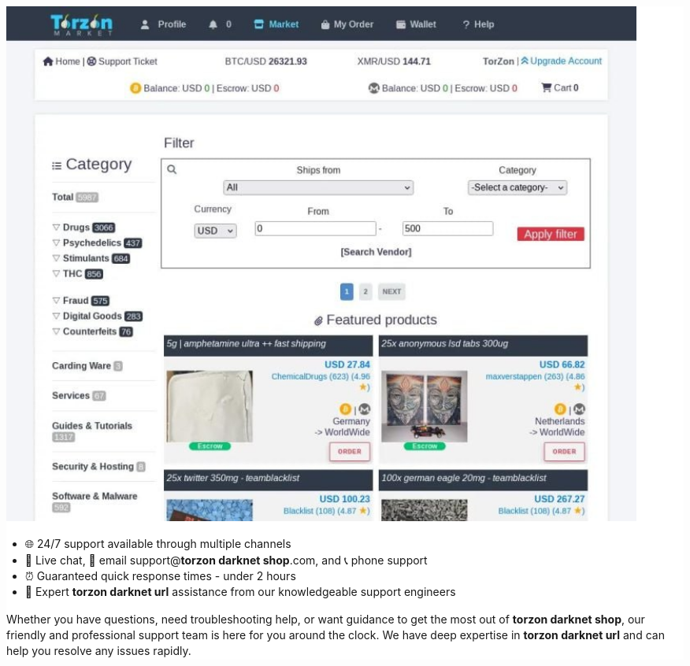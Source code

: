 <img src='assets/images/shop/images/torzon/photo_2025-02-06_17-34-03.jpg' alt='Images' width='800'/>

</div>

- 🌐 24/7 support available through multiple channels 
- 💬 Live chat, 📧 email support@**torzon darknet shop**.com, and 📞 phone support
- ⏰ Guaranteed quick response times - under 2 hours
- 🙋 Expert **torzon darknet url** assistance from our knowledgeable support engineers

Whether you have questions, need troubleshooting help, or want guidance to get the most out of **torzon darknet shop**, our friendly and professional support team is here for you around the clock. We have deep expertise in **torzon darknet url** and can help you resolve any issues rapidly.

<div align='center'>
